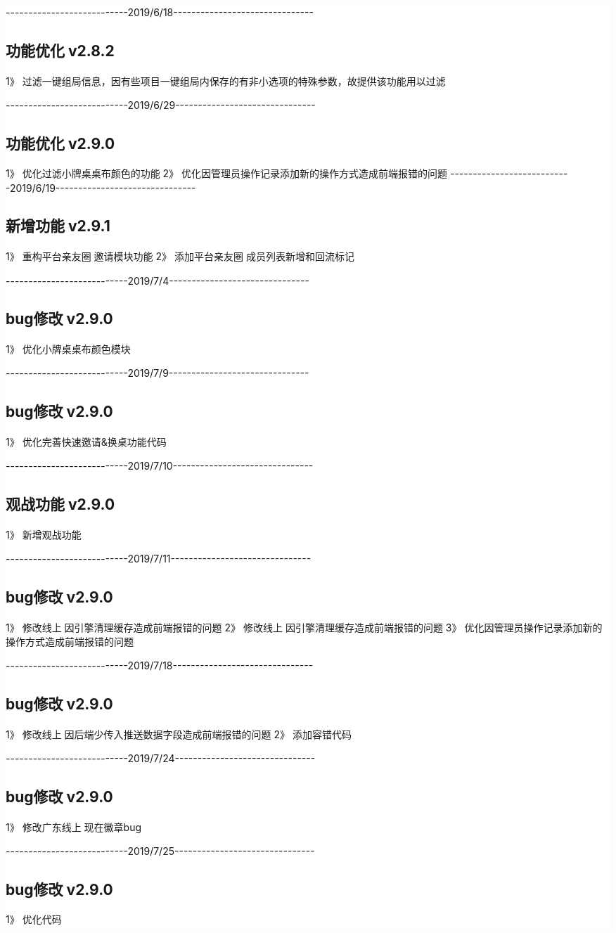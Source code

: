 ---------------------------2019/6/18-------------------------------
## 功能优化 v2.8.2
1》 过滤一键组局信息，因有些项目一键组局内保存的有非小选项的特殊参数，故提供该功能用以过滤

---------------------------2019/6/29-------------------------------
## 功能优化 v2.9.0
1》 优化过滤小牌桌桌布颜色的功能
2》 优化因管理员操作记录添加新的操作方式造成前端报错的问题
---------------------------2019/6/19-------------------------------
## 新增功能 v2.9.1
1》 重构平台亲友圈 邀请模块功能
2》 添加平台亲友圈 成员列表新增和回流标记

---------------------------2019/7/4-------------------------------
## bug修改 v2.9.0
1》 优化小牌桌桌布颜色模块

---------------------------2019/7/9-------------------------------
## bug修改 v2.9.0
1》 优化完善快速邀请&换桌功能代码

---------------------------2019/7/10-------------------------------
## 观战功能 v2.9.0
1》 新增观战功能

---------------------------2019/7/11-------------------------------
## bug修改 v2.9.0
1》 修改线上 因引擎清理缓存造成前端报错的问题
2》 修改线上 因引擎清理缓存造成前端报错的问题
3》 优化因管理员操作记录添加新的操作方式造成前端报错的问题

---------------------------2019/7/18-------------------------------
## bug修改 v2.9.0
1》 修改线上 因后端少传入推送数据字段造成前端报错的问题
2》 添加容错代码

---------------------------2019/7/24-------------------------------
## bug修改 v2.9.0
1》 修改广东线上 现在徽章bug

---------------------------2019/7/25-------------------------------
## bug修改 v2.9.0
1》 优化代码
